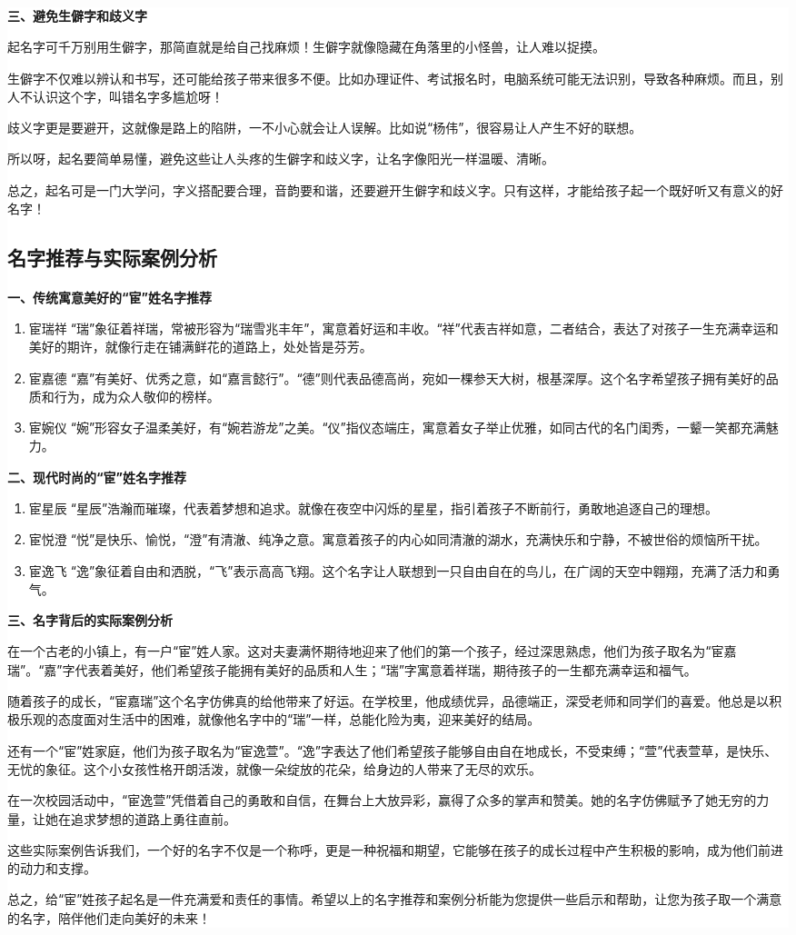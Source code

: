 **三、避免生僻字和歧义字**

起名字可千万别用生僻字，那简直就是给自己找麻烦！生僻字就像隐藏在角落里的小怪兽，让人难以捉摸。

生僻字不仅难以辨认和书写，还可能给孩子带来很多不便。比如办理证件、考试报名时，电脑系统可能无法识别，导致各种麻烦。而且，别人不认识这个字，叫错名字多尴尬呀！

歧义字更是要避开，这就像是路上的陷阱，一不小心就会让人误解。比如说“杨伟”，很容易让人产生不好的联想。

所以呀，起名要简单易懂，避免这些让人头疼的生僻字和歧义字，让名字像阳光一样温暖、清晰。

总之，起名可是一门大学问，字义搭配要合理，音韵要和谐，还要避开生僻字和歧义字。只有这样，才能给孩子起一个既好听又有意义的好名字！ 
## 名字推荐与实际案例分析

**一、传统寓意美好的“宦”姓名字推荐**

1. 宦瑞祥
“瑞”象征着祥瑞，常被形容为“瑞雪兆丰年”，寓意着好运和丰收。“祥”代表吉祥如意，二者结合，表达了对孩子一生充满幸运和美好的期许，就像行走在铺满鲜花的道路上，处处皆是芬芳。

2. 宦嘉德
“嘉”有美好、优秀之意，如“嘉言懿行”。“德”则代表品德高尚，宛如一棵参天大树，根基深厚。这个名字希望孩子拥有美好的品质和行为，成为众人敬仰的榜样。

3. 宦婉仪
“婉”形容女子温柔美好，有“婉若游龙”之美。“仪”指仪态端庄，寓意着女子举止优雅，如同古代的名门闺秀，一颦一笑都充满魅力。

**二、现代时尚的“宦”姓名字推荐**

1. 宦星辰
“星辰”浩瀚而璀璨，代表着梦想和追求。就像在夜空中闪烁的星星，指引着孩子不断前行，勇敢地追逐自己的理想。

2. 宦悦澄
“悦”是快乐、愉悦，“澄”有清澈、纯净之意。寓意着孩子的内心如同清澈的湖水，充满快乐和宁静，不被世俗的烦恼所干扰。

3. 宦逸飞
“逸”象征着自由和洒脱，“飞”表示高高飞翔。这个名字让人联想到一只自由自在的鸟儿，在广阔的天空中翱翔，充满了活力和勇气。

**三、名字背后的实际案例分析**

在一个古老的小镇上，有一户“宦”姓人家。这对夫妻满怀期待地迎来了他们的第一个孩子，经过深思熟虑，他们为孩子取名为“宦嘉瑞”。“嘉”字代表着美好，他们希望孩子能拥有美好的品质和人生；“瑞”字寓意着祥瑞，期待孩子的一生都充满幸运和福气。

随着孩子的成长，“宦嘉瑞”这个名字仿佛真的给他带来了好运。在学校里，他成绩优异，品德端正，深受老师和同学们的喜爱。他总是以积极乐观的态度面对生活中的困难，就像他名字中的“瑞”一样，总能化险为夷，迎来美好的结局。

还有一个“宦”姓家庭，他们为孩子取名为“宦逸萱”。“逸”字表达了他们希望孩子能够自由自在地成长，不受束缚；“萱”代表萱草，是快乐、无忧的象征。这个小女孩性格开朗活泼，就像一朵绽放的花朵，给身边的人带来了无尽的欢乐。

在一次校园活动中，“宦逸萱”凭借着自己的勇敢和自信，在舞台上大放异彩，赢得了众多的掌声和赞美。她的名字仿佛赋予了她无穷的力量，让她在追求梦想的道路上勇往直前。

这些实际案例告诉我们，一个好的名字不仅是一个称呼，更是一种祝福和期望，它能够在孩子的成长过程中产生积极的影响，成为他们前进的动力和支撑。

总之，给“宦”姓孩子起名是一件充满爱和责任的事情。希望以上的名字推荐和案例分析能为您提供一些启示和帮助，让您为孩子取一个满意的名字，陪伴他们走向美好的未来！ 